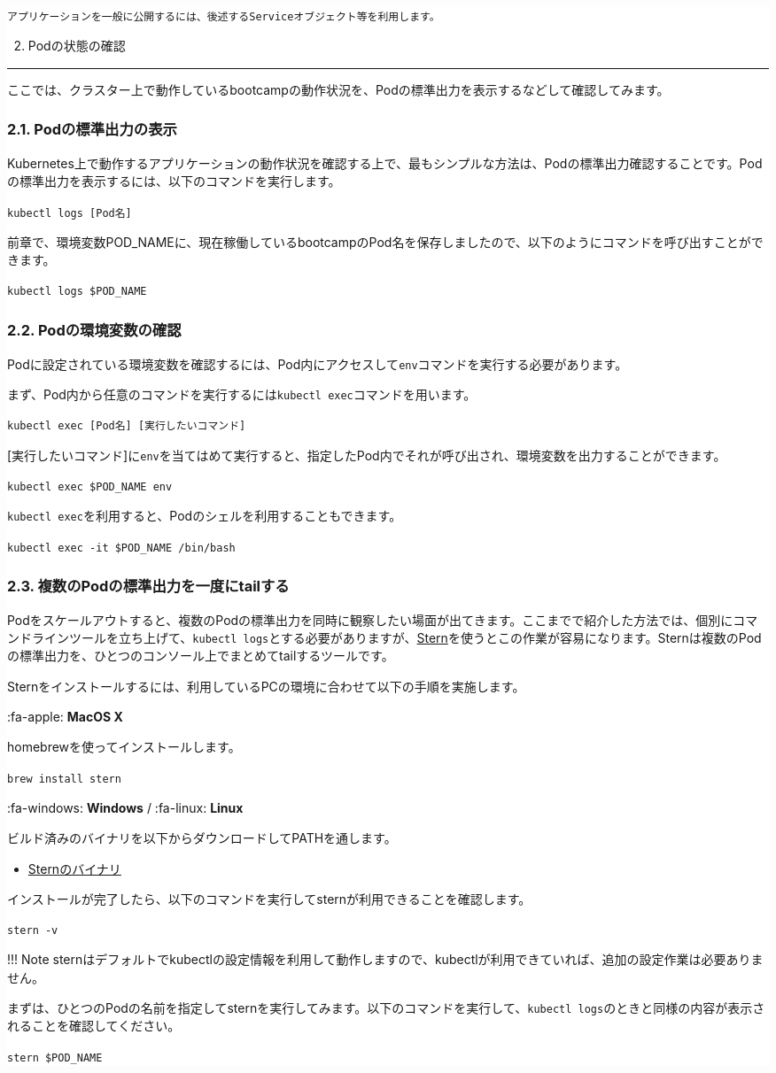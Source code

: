     アプリケーションを一般に公開するには、後述するServiceオブジェクト等を利用します。


2. Podの状態の確認
------------------
ここでは、クラスター上で動作しているbootcampの動作状況を、Podの標準出力を表示するなどして確認してみます。

### 2.1. Podの標準出力の表示
Kubernetes上で動作するアプリケーションの動作状況を確認する上で、最もシンプルな方法は、Podの標準出力確認することです。Podの標準出力を表示するには、以下のコマンドを実行します。

    kubectl logs [Pod名]

前章で、環境変数POD\_NAMEに、現在稼働しているbootcampのPod名を保存しましたので、以下のようにコマンドを呼び出すことができます。

    kubectl logs $POD_NAME

### 2.2. Podの環境変数の確認
Podに設定されている環境変数を確認するには、Pod内にアクセスして``env``コマンドを実行する必要があります。

まず、Pod内から任意のコマンドを実行するには``kubectl exec``コマンドを用います。

    kubectl exec [Pod名] [実行したいコマンド]

[実行したいコマンド]に``env``を当てはめて実行すると、指定したPod内でそれが呼び出され、環境変数を出力することができます。

    kubectl exec $POD_NAME env

``kubectl exec``を利用すると、Podのシェルを利用することもできます。

    kubectl exec -it $POD_NAME /bin/bash

### 2.3. 複数のPodの標準出力を一度にtailする
Podをスケールアウトすると、複数のPodの標準出力を同時に観察したい場面が出てきます。ここまでで紹介した方法では、個別にコマンドラインツールを立ち上げて、``kubectl logs``とする必要がありますが、[Stern](https://github.com/wercker/stern)を使うとこの作業が容易になります。Sternは複数のPodの標準出力を、ひとつのコンソール上でまとめてtailするツールです。

Sternをインストールするには、利用しているPCの環境に合わせて以下の手順を実施します。

:fa-apple: __MacOS X__

homebrewを使ってインストールします。

    brew install stern

:fa-windows: __Windows__ / :fa-linux: __Linux__

ビルド済みのバイナリを以下からダウンロードしてPATHを通します。

- [Sternのバイナリ](https://github.com/wercker/stern/releases)

インストールが完了したら、以下のコマンドを実行してsternが利用できることを確認します。

    stern -v

!!! Note
    sternはデフォルトでkubectlの設定情報を利用して動作しますので、kubectlが利用できていれば、追加の設定作業は必要ありません。

まずは、ひとつのPodの名前を指定してsternを実行してみます。以下のコマンドを実行して、``kubectl logs``のときと同様の内容が表示されることを確認してください。

    stern $POD_NAME

